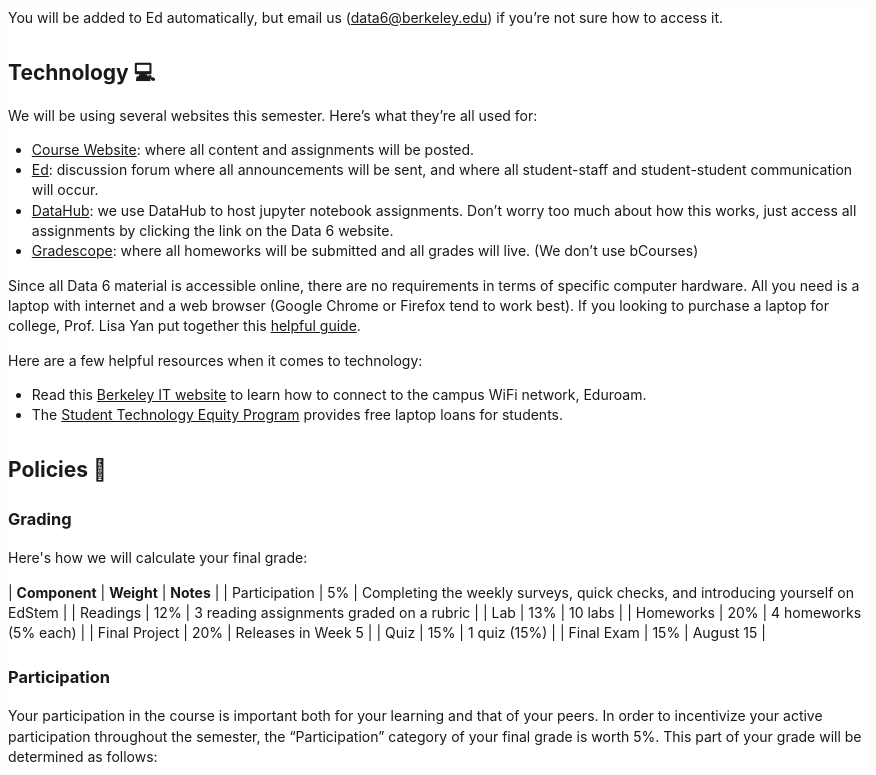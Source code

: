 You will be added to Ed automatically, but email us ([data6@berkeley.edu](data6@berkeley.edu)) if you’re not sure how to access it.


## Technology &#x1F4BB;

We will be using several websites this semester. Here’s what they’re all used for:
* [Course Website](https://data6.org/su25/): where all content and assignments will be posted.
* [Ed](https://edstem.org/us/courses/80458/discussion): discussion forum where all announcements will be sent, and where all student-staff and student-student communication will occur.
* [DataHub](http://datahub.berkeley.edu/): we use DataHub to host jupyter notebook assignments. Don’t worry too much about how this works, just access all assignments by clicking the link on the Data 6 website.
* [Gradescope](https://www.gradescope.com/courses/1064926): where all homeworks will be submitted and all grades will live. (We don’t use bCourses)

Since all Data 6 material is accessible online, there are no requirements in terms of specific computer hardware. All you need is a laptop with internet and a web browser (Google Chrome or Firefox tend to work best). If you looking to purchase a laptop for college, Prof. Lisa Yan put together this [helpful guide](https://docs.google.com/document/d/1avUDkT5yvW_XycvVYP9LevJP791a9CdxuCAzQB1tYfc/edit?usp=sharing).

Here are a few helpful resources when it comes to technology:
* Read this [Berkeley IT website](https://technology.berkeley.edu/wi-fi) to learn how to connect to the campus WiFi network, Eduroam.
* The [Student Technology Equity Program](https://technology.berkeley.edu/STEP) provides free laptop loans for students.

## Policies &#x1F4D1;

### Grading

Here's how we will calculate your final grade:

| **Component** | **Weight** | **Notes** |
| Participation | 5% | Completing the weekly surveys, quick checks, and introducing yourself on EdStem |
| Readings | 12% | 3 reading assignments graded on a rubric |
| Lab | 13% | 10 labs |
| Homeworks | 20% | 4 homeworks (5% each) |
| Final Project | 20% | Releases in Week 5 |
| Quiz | 15% | 1 quiz (15%) |
| Final Exam | 15% | August 15 |

### Participation
Your participation in the course is important both for your learning and that of your peers. In order to incentivize your active participation throughout the semester, the “Participation” category of your final grade is worth 5%. This part of your grade will be determined as follows:

